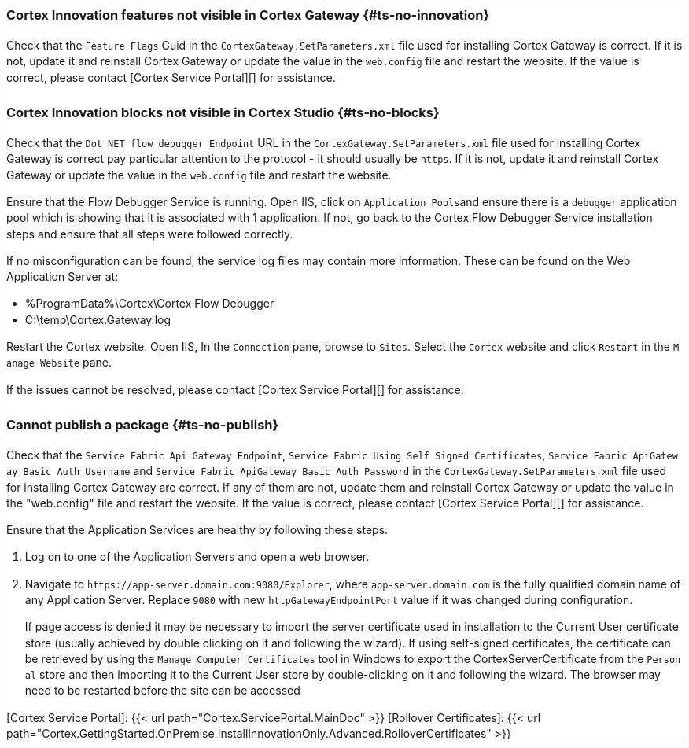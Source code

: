 ### Cortex Innovation features not visible in Cortex Gateway {#ts-no-innovation}

Check that the `Feature Flags` Guid in the `CortexGateway.SetParameters.xml` file used for installing Cortex Gateway is correct. If it is not, update it and reinstall Cortex Gateway or update the value in the `web.config` file and restart the website. If the value is correct, please contact [Cortex Service Portal][] for assistance.

### Cortex Innovation blocks not visible in Cortex Studio {#ts-no-blocks}

Check that the `Dot NET flow debugger Endpoint` URL in the `CortexGateway.SetParameters.xml` file used for installing Cortex Gateway is correct pay particular attention to the protocol - it should usually be `https`. If it is not, update it and reinstall Cortex Gateway or update the value in the `web.config` file and restart the website.

Ensure that the Flow Debugger Service is running. Open IIS, click on `Application Pools`and ensure there is a `debugger` application pool which is showing that it is associated with 1 application. If not, go back to the Cortex Flow Debugger Service installation steps and ensure that all steps were followed correctly.

If no misconfiguration can be found, the service log files may contain more information. These can be found on the Web Application Server at:

* %ProgramData%\Cortex\Cortex Flow Debugger
* C:\temp\Cortex.Gateway.log

Restart the Cortex website. Open IIS, In the `Connection` pane, browse to `Sites`. Select the `Cortex` website and click `Restart` in the `Manage Website` pane.

If the issues cannot be resolved, please contact [Cortex Service Portal][] for assistance.

### Cannot publish a package {#ts-no-publish}

Check that the `Service Fabric Api Gateway Endpoint`, `Service Fabric Using Self Signed Certificates`, `Service Fabric ApiGateway Basic Auth Username` and `Service Fabric ApiGateway Basic Auth Password` in the `CortexGateway.SetParameters.xml` file used for installing Cortex Gateway are correct. If any of them are not, update them and reinstall Cortex Gateway or update the value in the "web.config" file and restart the website. If the value is correct, please contact [Cortex Service Portal][] for assistance.

Ensure that the Application Services are healthy by following these steps:

1. Log on to one of the Application Servers and open a web browser.
1. Navigate to `https://app-server.domain.com:9080/Explorer`, where `app-server.domain.com` is the fully qualified domain name of any Application Server. Replace `9080` with new `httpGatewayEndpointPort` value if it was changed during configuration.

    If page access is denied it may be necessary to import the server certificate used in installation to the Current User certificate store (usually achieved by double clicking on it and following the wizard). If using self-signed certificates, the certificate can be retrieved by using the `Manage Computer Certificates` tool in Windows to export the CortexServerCertificate from the `Personal` store and then importing it to the Current User store by double-clicking on it and following the wizard. The browser may need to be restarted before the site can be accessed


[Cortex Service Portal]: {{< url path="Cortex.ServicePortal.MainDoc" >}}
[Rollover Certificates]: {{< url path="Cortex.GettingStarted.OnPremise.InstallInnovationOnly.Advanced.RolloverCertificates" >}}
